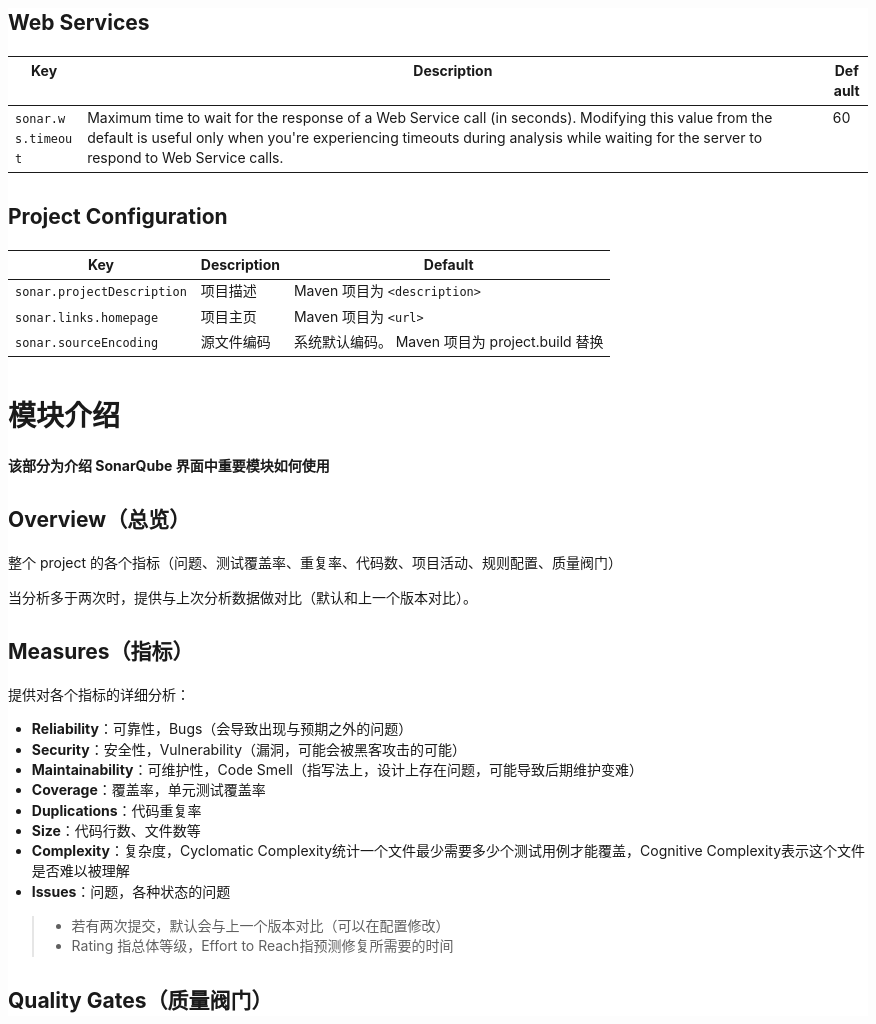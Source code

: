 

## Web Services

| Key                | Description                                                  | Default |
| ------------------ | ------------------------------------------------------------ | ------- |
| `sonar.ws.timeout` | Maximum time to wait for the response of a Web Service call (in seconds). Modifying this value from the default is useful only when you're experiencing timeouts during analysis while waiting for the server to respond to Web Service calls. | 60      |



## Project Configuration

| Key                        | Description | Default                                        |
| -------------------------- | ----------- | ---------------------------------------------- |
| `sonar.projectDescription` | 项目描述    | Maven 项目为 `<description>`                   |
| `sonar.links.homepage`     | 项目主页    | Maven 项目为 `<url>`                           |
| `sonar.sourceEncoding`     | 源文件编码  | 系统默认编码。 Maven 项目为 project.build 替换 |



# 模块介绍

**该部分为介绍 SonarQube 界面中重要模块如何使用**

## Overview（总览）

整个 project 的各个指标（问题、测试覆盖率、重复率、代码数、项目活动、规则配置、质量阀门）

当分析多于两次时，提供与上次分析数据做对比（默认和上一个版本对比）。



## Measures（指标）

提供对各个指标的详细分析：

* **Reliability**：可靠性，Bugs（会导致出现与预期之外的问题）
* **Security**：安全性，Vulnerability（漏洞，可能会被黑客攻击的可能）
* **Maintainability**：可维护性，Code Smell（指写法上，设计上存在问题，可能导致后期维护变难）
* **Coverage**：覆盖率，单元测试覆盖率
* **Duplications**：代码重复率
* **Size**：代码行数、文件数等
* **Complexity**：复杂度，Cyclomatic Complexity统计一个文件最少需要多少个测试用例才能覆盖，Cognitive Complexity表示这个文件是否难以被理解
* **Issues**：问题，各种状态的问题



> * 若有两次提交，默认会与上一个版本对比（可以在配置修改）
> * Rating 指总体等级，Effort to Reach指预测修复所需要的时间



## Quality Gates（质量阀门）
